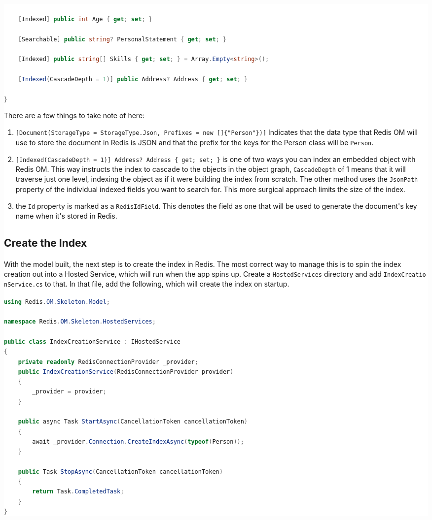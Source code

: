 ```csharp
    
    [Indexed] public int Age { get; set; }
    
    [Searchable] public string? PersonalStatement { get; set; }
    
    [Indexed] public string[] Skills { get; set; } = Array.Empty<string>();    
    
    [Indexed(CascadeDepth = 1)] public Address? Address { get; set; }
    
}
```

There are a few things to take note of here: 

1. `[Document(StorageType = StorageType.Json, Prefixes = new []{"Person"})]` Indicates that the data type that Redis OM will use to store the document in Redis is JSON and that the prefix for the keys for the Person class will be `Person`.

2. `[Indexed(CascadeDepth = 1)] Address? Address { get; set; }` is one of two ways you can index an embedded object with Redis OM. This way instructs the index to cascade to the objects in the object graph, `CascadeDepth` of 1 means that it will traverse just one level, indexing the object as if it were building the index from scratch. The other method uses the `JsonPath` property of the individual indexed fields you want to search for. This more surgical approach limits the size of the index.

3. the `Id` property is marked as a `RedisIdField`. This denotes the field as one that will be used to generate the document's key name when it's stored in Redis.

## Create the Index

With the model built, the next step is to create the index in Redis. The most correct way to manage this is to spin the index creation out into a Hosted Service, which will run when the app spins up.
Create a `HostedServices` directory and add `IndexCreationService.cs` to that. In that file, add the following, which will create the index on startup.

```csharp
using Redis.OM.Skeleton.Model;

namespace Redis.OM.Skeleton.HostedServices;

public class IndexCreationService : IHostedService
{
    private readonly RedisConnectionProvider _provider;
    public IndexCreationService(RedisConnectionProvider provider)
    {
        _provider = provider;
    }
    
    public async Task StartAsync(CancellationToken cancellationToken)
    {
        await _provider.Connection.CreateIndexAsync(typeof(Person));
    }

    public Task StopAsync(CancellationToken cancellationToken)
    {
        return Task.CompletedTask;
    }
}
```
